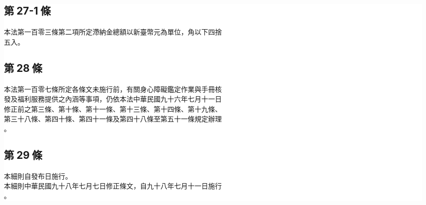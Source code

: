 第 27-1 條
----------
本法第一百零三條第二項所定滯納金總額以新臺幣元為單位，角以下四捨  
五入。

第 28 條
--------
本法第一百零七條所定各條文未施行前，有關身心障礙鑑定作業與手冊核  
發及福利服務提供之內涵等事項，仍依本法中華民國九十六年七月十一日  
修正前之第三條、第十條、第十一條、第十三條、第十四條、第十九條、  
第三十八條、第四十條、第四十一條及第四十八條至第五十一條規定辦理  
。

第 29 條
--------
本細則自發布日施行。  
本細則中華民國九十八年七月七日修正條文，自九十八年七月十一日施行  
。

